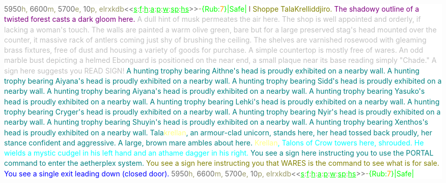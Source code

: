 </font><font color="#696969">5950</font><font color="#999966">h, </font><font color="#696969">6600</font><font color="#999966">m, </font><font color="#696969">5700</font><font color="#999966">e, </font><font color="#696969">10</font><font color="#999966">p, elrxkdb</font><font color="#696969">&lt;&lt;</font><font color="#00FF00"><u>s</u></font><font color="#999966">:</font><font color="#00FF00"><u>f</u></font><font color="#999966">:</font><font color="#00FF00"><u>h</u></font><font color="#999966">:</font><font color="#00FF00"><u>a</u></font><font color="#999966">:</font><font color="#00FF00"><u>p</u></font><font color="#999966">:</font><font color="#00FF00"><u>w</u></font><font color="#999966">:</font><font color="#00FF00"><u>sp</u></font><font color="#999966">:</font><font color="#00FF00"><u>hs</u></font><font color="#696969">&gt;&gt;</font><font color="#999966">-</font><font color="#00FF00">{Rub:</font><font color="#FFA500">7</font><font color="#00FF00">}|Safe|
</font><font color="#804040">l
</font><font color="#808000">Shoppe TalaKrelliddjiro.
</font><font color="#800080">The shadowy outline of a twisted forest casts a dark gloom here.</font><font color="#C0C0C0"> A dull hint of musk permeates the air here. The shop is
 well appointed and orderly, if lacking a woman's touch. The walls are painted a warm olive green, bare but for a large
 preserved stag's head mounted over the counter, it massive rack of antlers coming just shy of brushing the ceiling. The
 shelves are varnished rosewood with gleaming brass fixtures, free of dust and housing a variety of goods for purchase. A
 simple countertop is mostly free of wares. An odd marble bust depicting a helmed Ebonguard is positioned on the near end,
 a small plaque near its base reading simply &quot;Chade.&quot; A sign here suggests you READ SIGN!</font><font color="#008080"> A hunting trophy bearing
 Aithne's head is proudly exhibited on a nearby wall. A hunting trophy bearing Aiyana's head is proudly exhibited on a
 nearby wall. A hunting trophy bearing Sidd's head is proudly exhibited on a nearby wall. A hunting trophy bearing
 Aiyana's head is proudly exhibited on a nearby wall. A hunting trophy bearing Yasuko's head is proudly exhibited on a
 nearby wall. A hunting trophy bearing Lehki's head is proudly exhibited on a nearby wall. A hunting trophy bearing
 Cryger's head is proudly exhibited on a nearby wall. A hunting trophy bearing Nyir's head is proudly exhibited on a
 nearby wall. A hunting trophy bearing Shuyin's head is proudly exhibited on a nearby wall. A hunting trophy bearing
 Xenthos's head is proudly exhibited on a nearby wall. Tala</font><font color="#FFFF80">krellan</font><font color="#008080">, an armour-clad unicorn, stands here, her head tossed
 back proudly, her stance confident and aggressive. A large, brown mare ambles about here.</font><font color="#00FFFF"> </font><font color="#FFFF80">Krellan</font><font color="#00FFFF">, Talons of Crow towers
 here, shrouded. He wields a mystic cudgel in his left hand and an athame dagger in his right.</font><font color="#008080"> You see a sign here
 instructing you to use the PORTAL command to enter the aetherplex system.</font><font color="#808000"> You see a sign here instructing you that WARES
 is the command to see what is for sale.
</font><font color="#0000FF">You see a single exit leading down (closed door).
</font><font color="#696969">5950</font><font color="#999966">h, </font><font color="#696969">6600</font><font color="#999966">m, </font><font color="#696969">5700</font><font color="#999966">e, </font><font color="#696969">10</font><font color="#999966">p, elrxkdb</font><font color="#696969">&lt;&lt;</font><font color="#00FF00"><u>s</u></font><font color="#999966">:</font><font color="#00FF00"><u>f</u></font><font color="#999966">:</font><font color="#00FF00"><u>h</u></font><font color="#999966">:</font><font color="#00FF00"><u>a</u></font><font color="#999966">:</font><font color="#00FF00"><u>p</u></font><font color="#999966">:</font><font color="#00FF00"><u>w</u></font><font color="#999966">:</font><font color="#00FF00"><u>sp</u></font><font color="#999966">:</font><font color="#00FF00"><u>hs</u></font><font color="#696969">&gt;&gt;</font><font color="#999966">-</font><font color="#00FF00">{Rub:</font><font color="#FFA500">7</font><font color="#00FF00">}|Safe|
